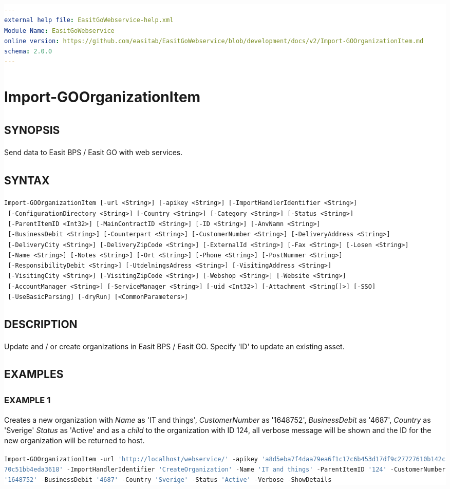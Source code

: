 ```yaml
---
external help file: EasitGoWebservice-help.xml
Module Name: EasitGoWebservice
online version: https://github.com/easitab/EasitGoWebservice/blob/development/docs/v2/Import-GOOrganizationItem.md
schema: 2.0.0
---
```


# Import-GOOrganizationItem

## SYNOPSIS

Send data to Easit BPS / Easit GO with web services.

## SYNTAX

```
Import-GOOrganizationItem [-url <String>] [-apikey <String>] [-ImportHandlerIdentifier <String>]
 [-ConfigurationDirectory <String>] [-Country <String>] [-Category <String>] [-Status <String>]
 [-ParentItemID <Int32>] [-MainContractID <String>] [-ID <String>] [-AnvNamn <String>]
 [-BusinessDebit <String>] [-Counterpart <String>] [-CustomerNumber <String>] [-DeliveryAddress <String>]
 [-DeliveryCity <String>] [-DeliveryZipCode <String>] [-ExternalId <String>] [-Fax <String>] [-Losen <String>]
 [-Name <String>] [-Notes <String>] [-Ort <String>] [-Phone <String>] [-PostNummer <String>]
 [-ResponsibilityDebit <String>] [-UtdelningsAdress <String>] [-VisitingAddress <String>]
 [-VisitingCity <String>] [-VisitingZipCode <String>] [-Webshop <String>] [-Website <String>]
 [-AccountManager <String>] [-ServiceManager <String>] [-uid <Int32>] [-Attachment <String[]>] [-SSO]
 [-UseBasicParsing] [-dryRun] [<CommonParameters>]
```

## DESCRIPTION

Update and / or create organizations in Easit BPS / Easit GO. Specify 'ID' to update an existing asset.

## EXAMPLES

### EXAMPLE 1

Creates a new organization with *Name* as 'IT and things', *CustomerNumber* as '1648752', *BusinessDebit* as '4687', *Country* as 'Sverige' *Status* as 'Active' and as a *child* to the organization with ID 124, all verbose message will be shown and the ID for the new organization will be returned to host.

```powershell
Import-GOOrganizationItem -url 'http://localhost/webservice/' -apikey 'a8d5eba7f4daa79ea6f1c17c6b453d17df9c27727610b142c70c51bb4eda3618' -ImportHandlerIdentifier 'CreateOrganization' -Name 'IT and things' -ParentItemID '124' -CustomerNumber '1648752' -BusinessDebit '4687' -Country 'Sverige' -Status 'Active' -Verbose -ShowDetails
```
